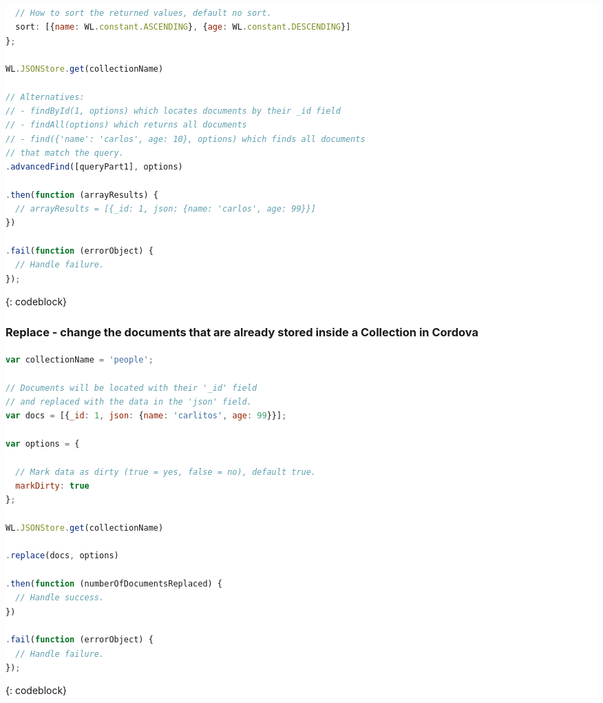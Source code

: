 ```javascript
  // How to sort the returned values, default no sort.
  sort: [{name: WL.constant.ASCENDING}, {age: WL.constant.DESCENDING}]
};

WL.JSONStore.get(collectionName)

// Alternatives:
// - findById(1, options) which locates documents by their _id field
// - findAll(options) which returns all documents
// - find({'name': 'carlos', age: 10}, options) which finds all documents
// that match the query.
.advancedFind([queryPart1], options)

.then(function (arrayResults) {
  // arrayResults = [{_id: 1, json: {name: 'carlos', age: 99}}]
})

.fail(function (errorObject) {
  // Handle failure.
});
```
{: codeblock}

### Replace - change the documents that are already stored inside a Collection in Cordova

```javascript
var collectionName = 'people';

// Documents will be located with their '_id' field
// and replaced with the data in the 'json' field.
var docs = [{_id: 1, json: {name: 'carlitos', age: 99}}];

var options = {

  // Mark data as dirty (true = yes, false = no), default true.
  markDirty: true
};

WL.JSONStore.get(collectionName)

.replace(docs, options)

.then(function (numberOfDocumentsReplaced) {
  // Handle success.
})

.fail(function (errorObject) {
  // Handle failure.
});
```
{: codeblock}
